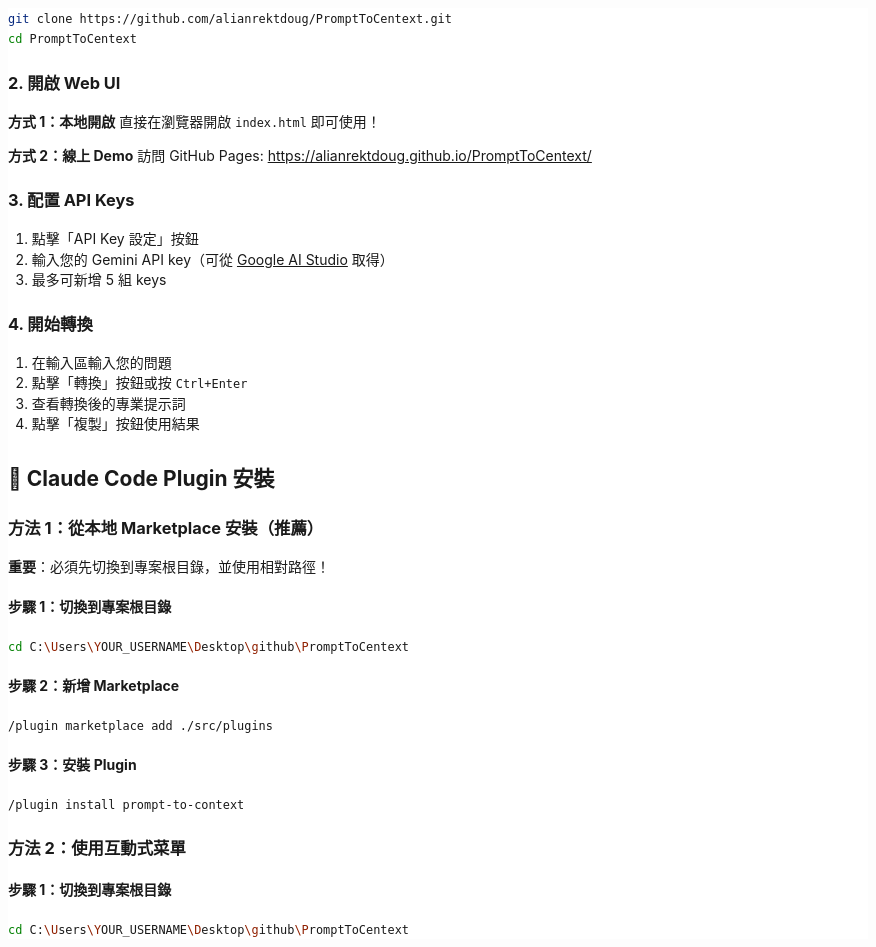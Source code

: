 ```bash
git clone https://github.com/alianrektdoug/PromptToCentext.git
cd PromptToCentext
```

### 2. 開啟 Web UI

**方式 1：本地開啟**
直接在瀏覽器開啟 `index.html` 即可使用！

**方式 2：線上 Demo**
訪問 GitHub Pages: https://alianrektdoug.github.io/PromptToCentext/

### 3. 配置 API Keys

1. 點擊「API Key 設定」按鈕
2. 輸入您的 Gemini API key（可從 [Google AI Studio](https://makersuite.google.com/app/apikey) 取得）
3. 最多可新增 5 組 keys

### 4. 開始轉換

1. 在輸入區輸入您的問題
2. 點擊「轉換」按鈕或按 `Ctrl+Enter`
3. 查看轉換後的專業提示詞
4. 點擊「複製」按鈕使用結果

## 🔌 Claude Code Plugin 安裝

### 方法 1：從本地 Marketplace 安裝（推薦）

**重要**：必須先切換到專案根目錄，並使用相對路徑！

#### 步驟 1：切換到專案根目錄
```bash
cd C:\Users\YOUR_USERNAME\Desktop\github\PromptToCentext
```

#### 步驟 2：新增 Marketplace
```bash
/plugin marketplace add ./src/plugins
```

#### 步驟 3：安裝 Plugin
```bash
/plugin install prompt-to-context
```

### 方法 2：使用互動式菜單

#### 步驟 1：切換到專案根目錄
```bash
cd C:\Users\YOUR_USERNAME\Desktop\github\PromptToCentext
```

